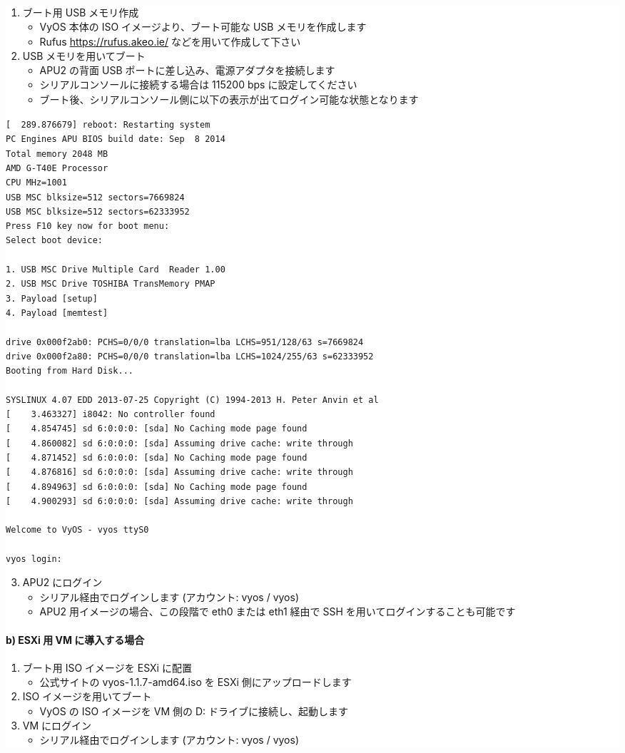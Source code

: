 1. ブート用 USB メモリ作成
    - VyOS 本体の ISO イメージより、ブート可能な USB メモリを作成します
    - Rufus <https://rufus.akeo.ie/> などを用いて作成して下さい
2. USB メモリを用いてブート
    - APU2 の背面 USB ポートに差し込み、電源アダプタを接続します
    - シリアルコンソールに接続する場合は 115200 bps に設定してください
    - ブート後、シリアルコンソール側に以下の表示が出てログイン可能な状態となります

```
[  289.876679] reboot: Restarting system
PC Engines APU BIOS build date: Sep  8 2014
Total memory 2048 MB
AMD G-T40E Processor
CPU MHz=1001
USB MSC blksize=512 sectors=7669824
USB MSC blksize=512 sectors=62333952
Press F10 key now for boot menu:
Select boot device:

1. USB MSC Drive Multiple Card  Reader 1.00
2. USB MSC Drive TOSHIBA TransMemory PMAP
3. Payload [setup]
4. Payload [memtest]

drive 0x000f2ab0: PCHS=0/0/0 translation=lba LCHS=951/128/63 s=7669824
drive 0x000f2a80: PCHS=0/0/0 translation=lba LCHS=1024/255/63 s=62333952
Booting from Hard Disk...

SYSLINUX 4.07 EDD 2013-07-25 Copyright (C) 1994-2013 H. Peter Anvin et al
[    3.463327] i8042: No controller found
[    4.854745] sd 6:0:0:0: [sda] No Caching mode page found
[    4.860082] sd 6:0:0:0: [sda] Assuming drive cache: write through
[    4.871452] sd 6:0:0:0: [sda] No Caching mode page found
[    4.876816] sd 6:0:0:0: [sda] Assuming drive cache: write through
[    4.894963] sd 6:0:0:0: [sda] No Caching mode page found
[    4.900293] sd 6:0:0:0: [sda] Assuming drive cache: write through

Welcome to VyOS - vyos ttyS0

vyos login: 
```

3. APU2 にログイン
    - シリアル経由でログインします (アカウント: vyos / vyos)
    - APU2 用イメージの場合、この段階で eth0 または eth1 経由で SSH を用いてログインすることも可能です

#### b) ESXi 用 VM に導入する場合

1. ブート用 ISO イメージを ESXi に配置
    - 公式サイトの vyos-1.1.7-amd64.iso を ESXi 側にアップロードします
2. ISO イメージを用いてブート
    - VyOS の ISO イメージを VM 側の D: ドライブに接続し、起動します
3. VM にログイン
    - シリアル経由でログインします (アカウント: vyos / vyos)

